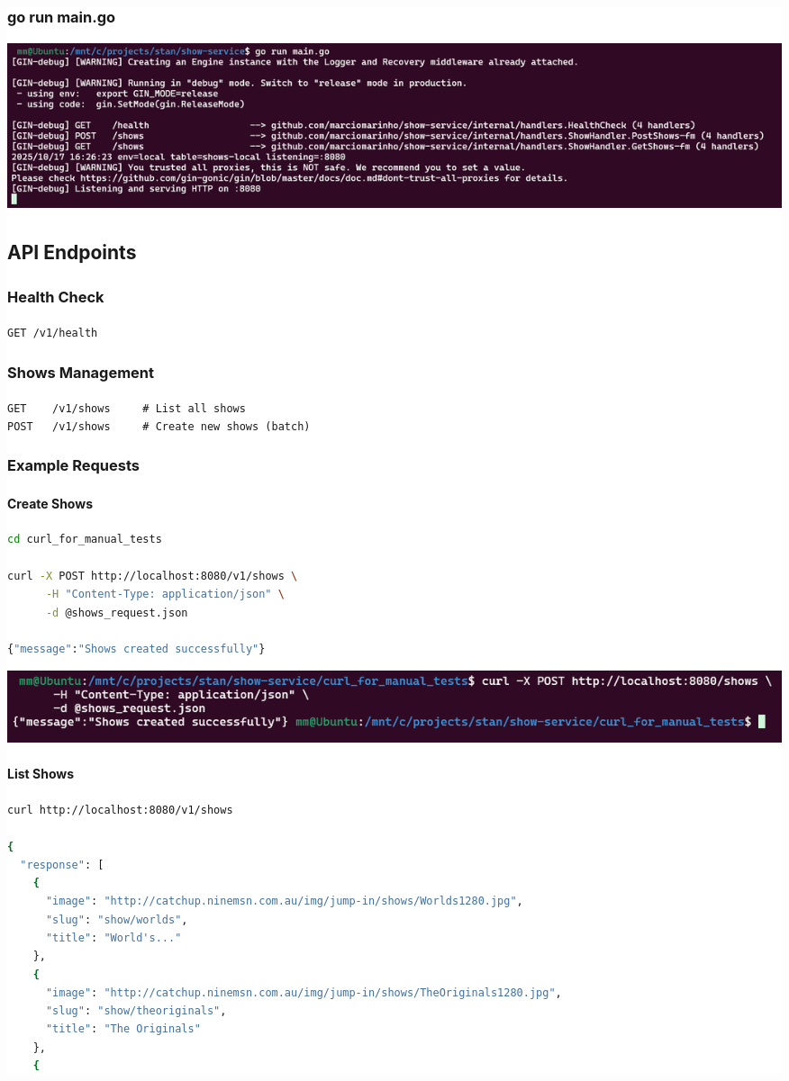 ### go run main.go

<img src="./screenshots/go_run_main.go.png" alt="Go Run Main Go">

## API Endpoints

### Health Check
```http
GET /v1/health
```

### Shows Management
```http
GET    /v1/shows     # List all shows
POST   /v1/shows     # Create new shows (batch)
```

### Example Requests

#### Create Shows
```bash
cd curl_for_manual_tests

curl -X POST http://localhost:8080/v1/shows \
      -H "Content-Type: application/json" \
      -d @shows_request.json

{"message":"Shows created successfully"}       
```

<img src="./screenshots/localhost_request1.png" alt="Post Shows">

#### List Shows
```bash
curl http://localhost:8080/v1/shows

{
  "response": [
    {
      "image": "http://catchup.ninemsn.com.au/img/jump-in/shows/Worlds1280.jpg",
      "slug": "show/worlds",
      "title": "World's..."
    },
    {
      "image": "http://catchup.ninemsn.com.au/img/jump-in/shows/TheOriginals1280.jpg",
      "slug": "show/theoriginals",
      "title": "The Originals"
    },
    {
```